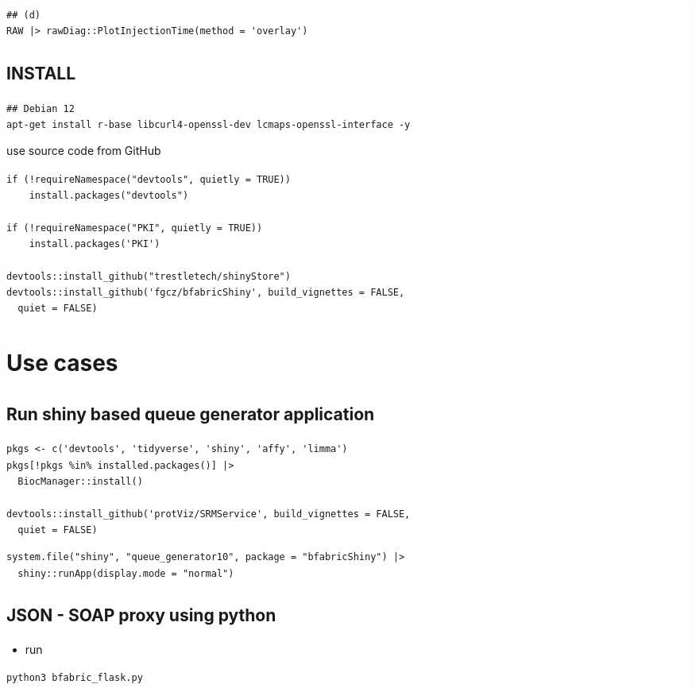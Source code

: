 ```{r}
## (d)
RAW |> rawDiag::PlotInjectionTime(method = 'overlay')
```


## INSTALL


```{bash}
## Debian 12
apt-get install r-base libcurl4-openssl-dev lcmaps-openssl-interface -y
```

use source code from GitHub

```{r}
if (!requireNamespace("devtools", quietly = TRUE))
    install.packages("devtools")

if (!requireNamespace("PKI", quietly = TRUE))
    install.packages('PKI')

devtools::install_github("trestletech/shinyStore")
devtools::install_github('fgcz/bfabricShiny', build_vignettes = FALSE,
  quiet = FALSE)
```


# Use cases

## Run shiny based queue generator application


```{r}
pkgs <- c('devtools', 'tidyverse', 'shiny', 'affy', 'limma')
pkgs[!pkgs %in% installed.packages()] |> 
  BiocManager::install()

devtools::install_github('protViz/SRMService', build_vignettes = FALSE,
  quiet = FALSE)
```

```
system.file("shiny", "queue_generator10", package = "bfabricShiny") |>
  shiny::runApp(display.mode = "normal")
```

## JSON - SOAP proxy using python 


- run

```{bash}
python3 bfabric_flask.py 
```
